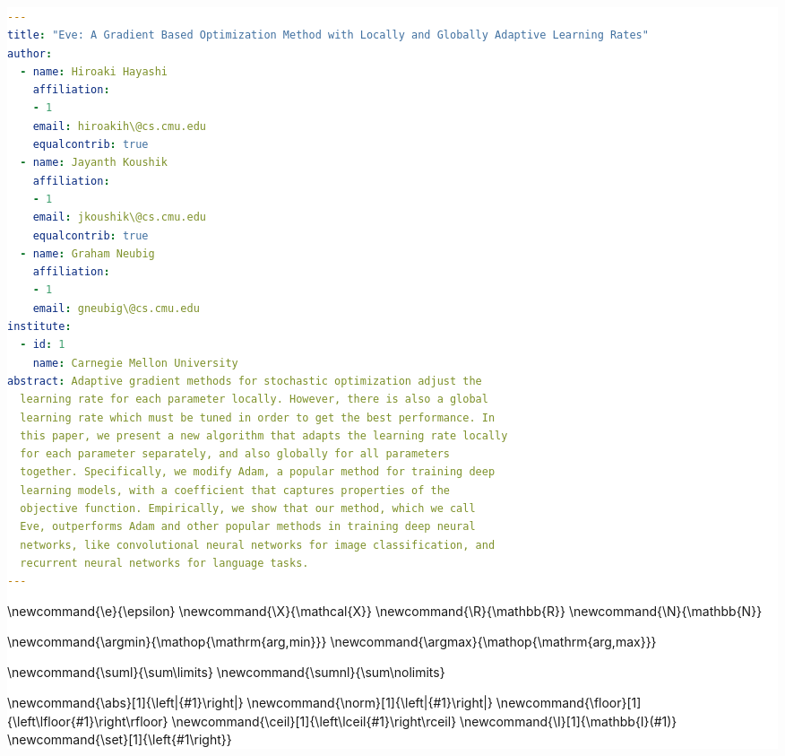 ```yaml
---
title: "Eve: A Gradient Based Optimization Method with Locally and Globally Adaptive Learning Rates"
author:
  - name: Hiroaki Hayashi
    affiliation:
    - 1
    email: hiroakih\@cs.cmu.edu
    equalcontrib: true
  - name: Jayanth Koushik
    affiliation:
    - 1
    email: jkoushik\@cs.cmu.edu
    equalcontrib: true
  - name: Graham Neubig
    affiliation:
    - 1
    email: gneubig\@cs.cmu.edu
institute:
  - id: 1
    name: Carnegie Mellon University
abstract: Adaptive gradient methods for stochastic optimization adjust the
  learning rate for each parameter locally. However, there is also a global
  learning rate which must be tuned in order to get the best performance. In
  this paper, we present a new algorithm that adapts the learning rate locally
  for each parameter separately, and also globally for all parameters
  together. Specifically, we modify Adam, a popular method for training deep
  learning models, with a coefficient that captures properties of the
  objective function. Empirically, we show that our method, which we call
  Eve, outperforms Adam and other popular methods in training deep neural
  networks, like convolutional neural networks for image classification, and
  recurrent neural networks for language tasks.
---
```


\newcommand{\e}{\epsilon}
\newcommand{\X}{\mathcal{X}}
\newcommand{\R}{\mathbb{R}}
\newcommand{\N}{\mathbb{N}}

\newcommand{\argmin}{\mathop{\mathrm{arg\,min}}}
\newcommand{\argmax}{\mathop{\mathrm{arg\,max}}}

\newcommand{\suml}{\sum\limits}
\newcommand{\sumnl}{\sum\nolimits}

\newcommand{\abs}[1]{\left|{#1}\right|}
\newcommand{\norm}[1]{\left\|{#1}\right\|}
\newcommand{\floor}[1]{\left\lfloor{#1}\right\rfloor}
\newcommand{\ceil}[1]{\left\lceil{#1}\right\rceil}
\newcommand{\I}[1]{\mathbb{I}(#1)}
\newcommand{\set}[1]{\left\{#1\right\}}
